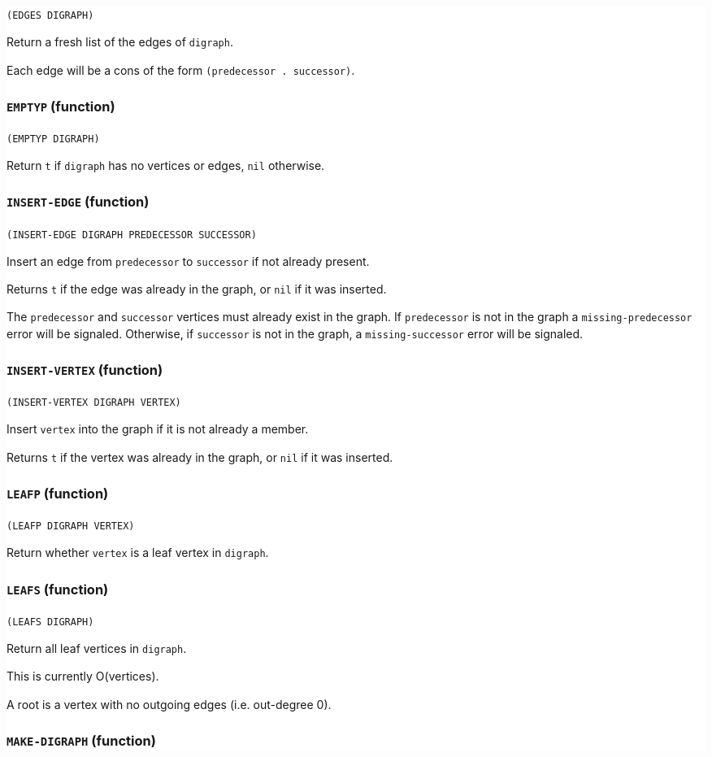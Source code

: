     (EDGES DIGRAPH)

Return a fresh list of the edges of `digraph`.

  Each edge will be a cons of the form `(predecessor . successor)`.

  

### `EMPTYP` (function)

    (EMPTYP DIGRAPH)

Return `t` if `digraph` has no vertices or edges, `nil` otherwise.

### `INSERT-EDGE` (function)

    (INSERT-EDGE DIGRAPH PREDECESSOR SUCCESSOR)

Insert an edge from `predecessor` to `successor` if not already present.

  Returns `t` if the edge was already in the graph, or `nil` if it was
  inserted.

  The `predecessor` and `successor` vertices must already exist in the graph.
  If `predecessor` is not in the graph a `missing-predecessor` error will be
  signaled.  Otherwise, if `successor` is not in the graph, a `missing-successor`
  error will be signaled.

  

### `INSERT-VERTEX` (function)

    (INSERT-VERTEX DIGRAPH VERTEX)

Insert `vertex` into the graph if it is not already a member.

  Returns `t` if the vertex was already in the graph, or `nil` if it was
  inserted.

  

### `LEAFP` (function)

    (LEAFP DIGRAPH VERTEX)

Return whether `vertex` is a leaf vertex in `digraph`.

### `LEAFS` (function)

    (LEAFS DIGRAPH)

Return all leaf vertices in `digraph`.

  This is currently O(vertices).

  A root is a vertex with no outgoing edges (i.e. out-degree 0).

  

### `MAKE-DIGRAPH` (function)
